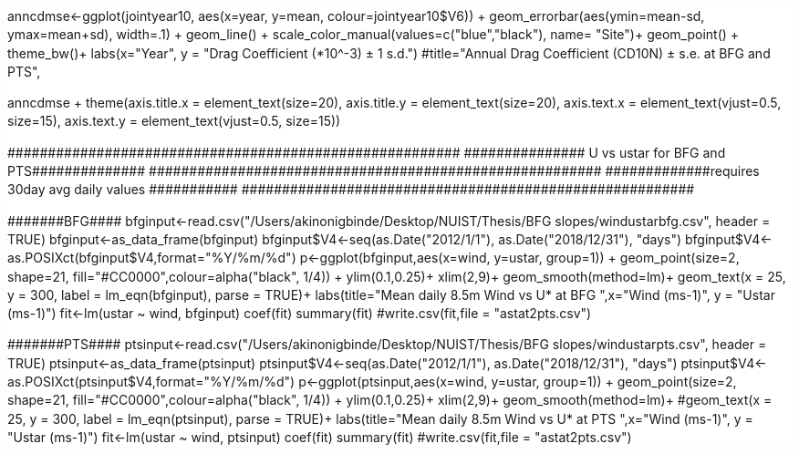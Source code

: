 
anncdmse<-ggplot(jointyear10, aes(x=year, y=mean, colour=jointyear10$V6)) + 
  geom_errorbar(aes(ymin=mean-sd, ymax=mean+sd), width=.1) +
  geom_line() +
  scale_color_manual(values=c("blue","black"), name= "Site")+
  geom_point() +
  theme_bw()+
  labs(x="Year", y = "Drag Coefficient (*10^-3) ± 1 s.d.")
#title="Annual Drag Coefficient (CD10N) ± s.e. at BFG and PTS",


anncdmse + theme(axis.title.x = element_text(size=20),
                 axis.title.y = element_text(size=20),
                 axis.text.x  = element_text(vjust=0.5, size=15),
                 axis.text.y  = element_text(vjust=0.5, size=15)) 


########################################################
############### U vs ustar for BFG and PTS##############
########################################################
#############requires 30day avg daily values ###########
########################################################


#######BFG####
bfginput<-read.csv("/Users/akinonigbinde/Desktop/NUIST/Thesis/BFG slopes/windustarbfg.csv", header = TRUE)
bfginput<-as_data_frame(bfginput)
bfginput$V4<-seq(as.Date("2012/1/1"), as.Date("2018/12/31"), "days")
bfginput$V4<-as.POSIXct(bfginput$V4,format="%Y/%m/%d")
p<-ggplot(bfginput,aes(x=wind, y=ustar, group=1)) +
      geom_point(size=2, shape=21, fill="#CC0000",colour=alpha("black", 1/4)) + ylim(0.1,0.25)+ xlim(2,9)+
      geom_smooth(method=lm)+
      geom_text(x = 25, y = 300, label = lm_eqn(bfginput), parse = TRUE)+
      labs(title="Mean daily 8.5m Wind vs U* at BFG ",x="Wind (ms-1)", y = "Ustar (ms-1)")
fit<-lm(ustar ~ wind, bfginput)
coef(fit)
summary(fit)
#write.csv(fit,file = "astat2pts.csv")


#######PTS####
ptsinput<-read.csv("/Users/akinonigbinde/Desktop/NUIST/Thesis/BFG slopes/windustarpts.csv", header = TRUE)
ptsinput<-as_data_frame(ptsinput)
ptsinput$V4<-seq(as.Date("2012/1/1"), as.Date("2018/12/31"), "days")
ptsinput$V4<-as.POSIXct(ptsinput$V4,format="%Y/%m/%d")
p<-ggplot(ptsinput,aes(x=wind, y=ustar, group=1)) +
  geom_point(size=2, shape=21, fill="#CC0000",colour=alpha("black", 1/4)) + ylim(0.1,0.25)+ xlim(2,9)+
  geom_smooth(method=lm)+
  #geom_text(x = 25, y = 300, label = lm_eqn(ptsinput), parse = TRUE)+
  labs(title="Mean daily 8.5m Wind vs U* at PTS ",x="Wind (ms-1)", y = "Ustar (ms-1)")
fit<-lm(ustar ~ wind, ptsinput)
coef(fit)
summary(fit)
#write.csv(fit,file = "astat2pts.csv")
